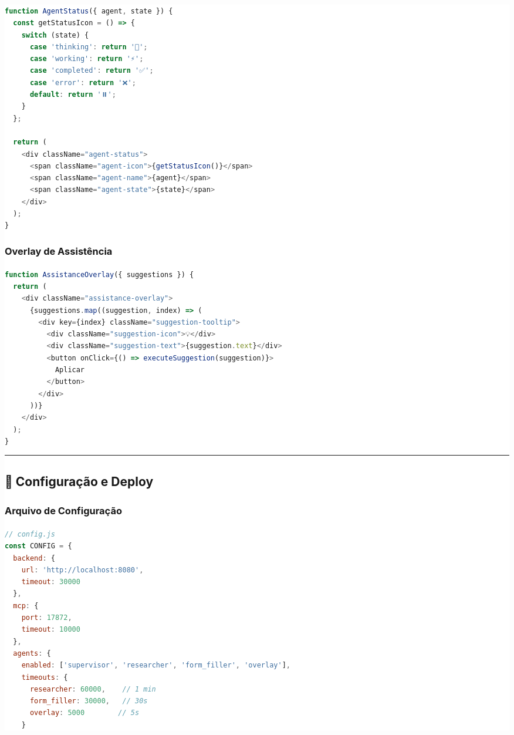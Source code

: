 ```javascript
function AgentStatus({ agent, state }) {
  const getStatusIcon = () => {
    switch (state) {
      case 'thinking': return '🤔';
      case 'working': return '⚡';
      case 'completed': return '✅';
      case 'error': return '❌';
      default: return '⏸️';
    }
  };

  return (
    <div className="agent-status">
      <span className="agent-icon">{getStatusIcon()}</span>
      <span className="agent-name">{agent}</span>
      <span className="agent-state">{state}</span>
    </div>
  );
}
```

### Overlay de Assistência
```javascript
function AssistanceOverlay({ suggestions }) {
  return (
    <div className="assistance-overlay">
      {suggestions.map((suggestion, index) => (
        <div key={index} className="suggestion-tooltip">
          <div className="suggestion-icon">💡</div>
          <div className="suggestion-text">{suggestion.text}</div>
          <button onClick={() => executeSuggestion(suggestion)}>
            Aplicar
          </button>
        </div>
      ))}
    </div>
  );
}
```

---

## 🔧 Configuração e Deploy

### Arquivo de Configuração
```javascript
// config.js
const CONFIG = {
  backend: {
    url: 'http://localhost:8080',
    timeout: 30000
  },
  mcp: {
    port: 17872,
    timeout: 10000
  },
  agents: {
    enabled: ['supervisor', 'researcher', 'form_filler', 'overlay'],
    timeouts: {
      researcher: 60000,    // 1 min
      form_filler: 30000,   // 30s
      overlay: 5000        // 5s
    }
```